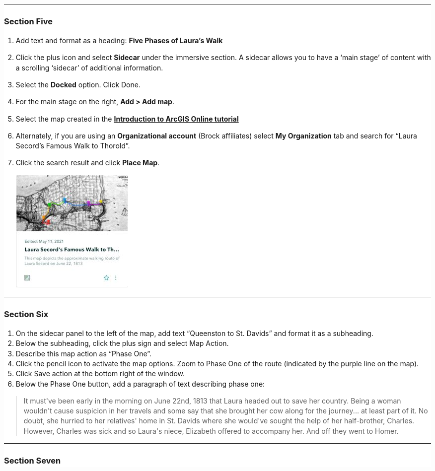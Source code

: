 
  ---
  
### Section Five  

1.	Add text and format as a heading: **Five Phases of Laura’s Walk**  
2.	Click the plus icon and select **Sidecar** under the immersive section. A sidecar allows you to have a ‘main stage’ of content with a scrolling ‘sidecar’ of additional information.  
3.	Select the **Docked** option. Click Done.   
4.	For the main stage on the right, **Add > Add map**.  
5. Select the map created in the **[Introduction to ArcGIS Online tutorial](https://brockdsl.github.io/Introduction-to-ArcGIS-Online/Tutorial)**	
6. Alternately, if you are using an **Organizational account** (Brock affiliates) select **My Organization** tab and search for “Laura Secord’s Famous Walk to Thorold”. 
7. Click the search result and click **Place Map**.   

    ![insert map card](./assets/image3.jpg)  

---


### Section Six  

1.	On the sidecar panel to the left of the map, add text “Queenston to St. Davids” and format it as a subheading.  
2.	Below the subheading, click the plus sign and select Map Action.    
3.	Describe this map action as “Phase One”.  
4.	Click the pencil icon   to activate the map options. Zoom to Phase One of the route (indicated by the purple line on the map).  
5.	Click Save action at the bottom right of the window.  
6.	Below the Phase One button, add a paragraph of text describing phase one: 

> It must've been early in the morning on June 22nd, 1813 that Laura headed out to save her country. Being a woman wouldn't cause suspicion in her travels and some say that she brought her cow along for the journey... at least part of it. No doubt, she hurried to her relatives' home in St. Davids where she would've sought the help of her half-brother, Charles. However, Charles was sick and so Laura's niece, Elizabeth offered to accompany her. And off they went to Homer.

---

### Section Seven  
